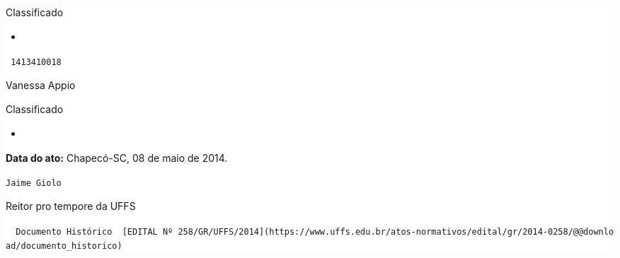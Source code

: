    Classificado

   -

     1413410018

   Vanessa Appio

   Classificado

   -

      

   **Data do ato:** Chapecó-SC, 08 de maio de 2014.   
 

    Jaime Giolo   
 Reitor pro tempore da UFFS 

      Documento Histórico  [EDITAL Nº 258/GR/UFFS/2014](https://www.uffs.edu.br/atos-normativos/edital/gr/2014-0258/@@download/documento_historico)     
      